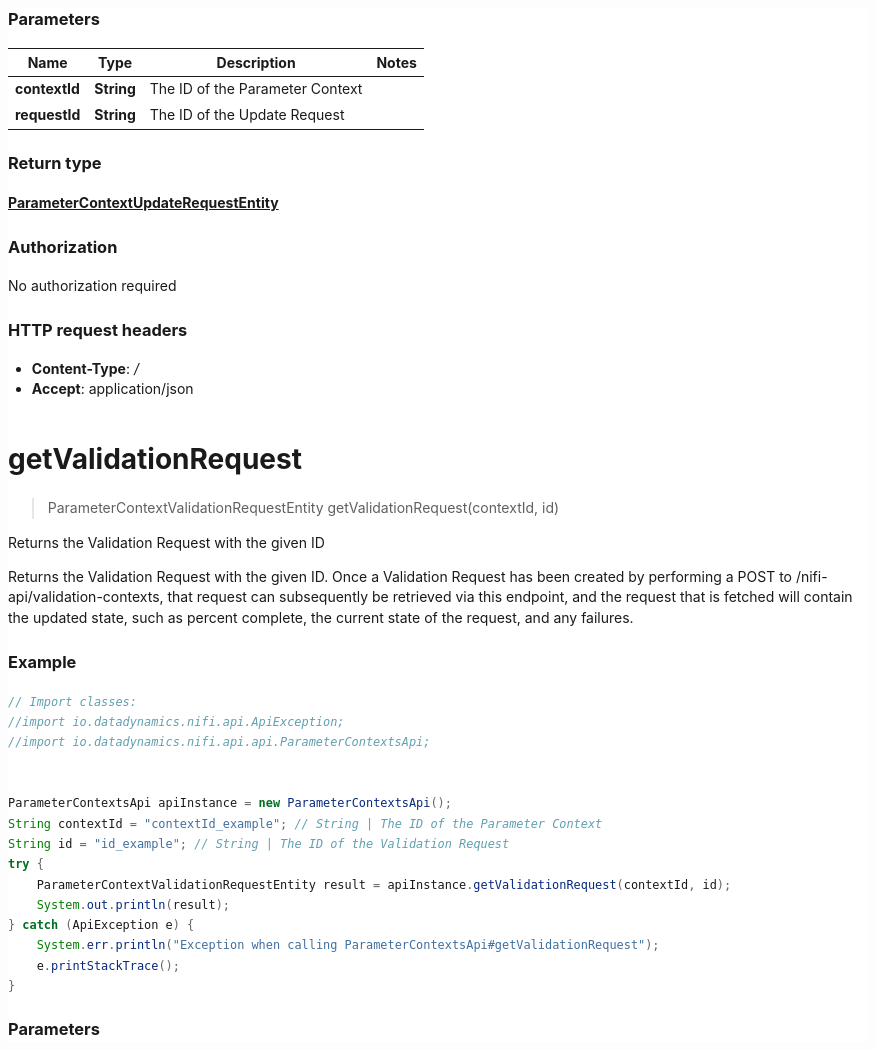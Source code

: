 ### Parameters

Name | Type | Description  | Notes
------------- | ------------- | ------------- | -------------
 **contextId** | **String**| The ID of the Parameter Context |
 **requestId** | **String**| The ID of the Update Request |

### Return type

[**ParameterContextUpdateRequestEntity**](ParameterContextUpdateRequestEntity.md)

### Authorization

No authorization required

### HTTP request headers

 - **Content-Type**: */*
 - **Accept**: application/json

<a name="getValidationRequest"></a>
# **getValidationRequest**
> ParameterContextValidationRequestEntity getValidationRequest(contextId, id)

Returns the Validation Request with the given ID

Returns the Validation Request with the given ID. Once a Validation Request has been created by performing a POST to /nifi-api/validation-contexts, that request can subsequently be retrieved via this endpoint, and the request that is fetched will contain the updated state, such as percent complete, the current state of the request, and any failures. 

### Example
```java
// Import classes:
//import io.datadynamics.nifi.api.ApiException;
//import io.datadynamics.nifi.api.api.ParameterContextsApi;


ParameterContextsApi apiInstance = new ParameterContextsApi();
String contextId = "contextId_example"; // String | The ID of the Parameter Context
String id = "id_example"; // String | The ID of the Validation Request
try {
    ParameterContextValidationRequestEntity result = apiInstance.getValidationRequest(contextId, id);
    System.out.println(result);
} catch (ApiException e) {
    System.err.println("Exception when calling ParameterContextsApi#getValidationRequest");
    e.printStackTrace();
}
```

### Parameters

